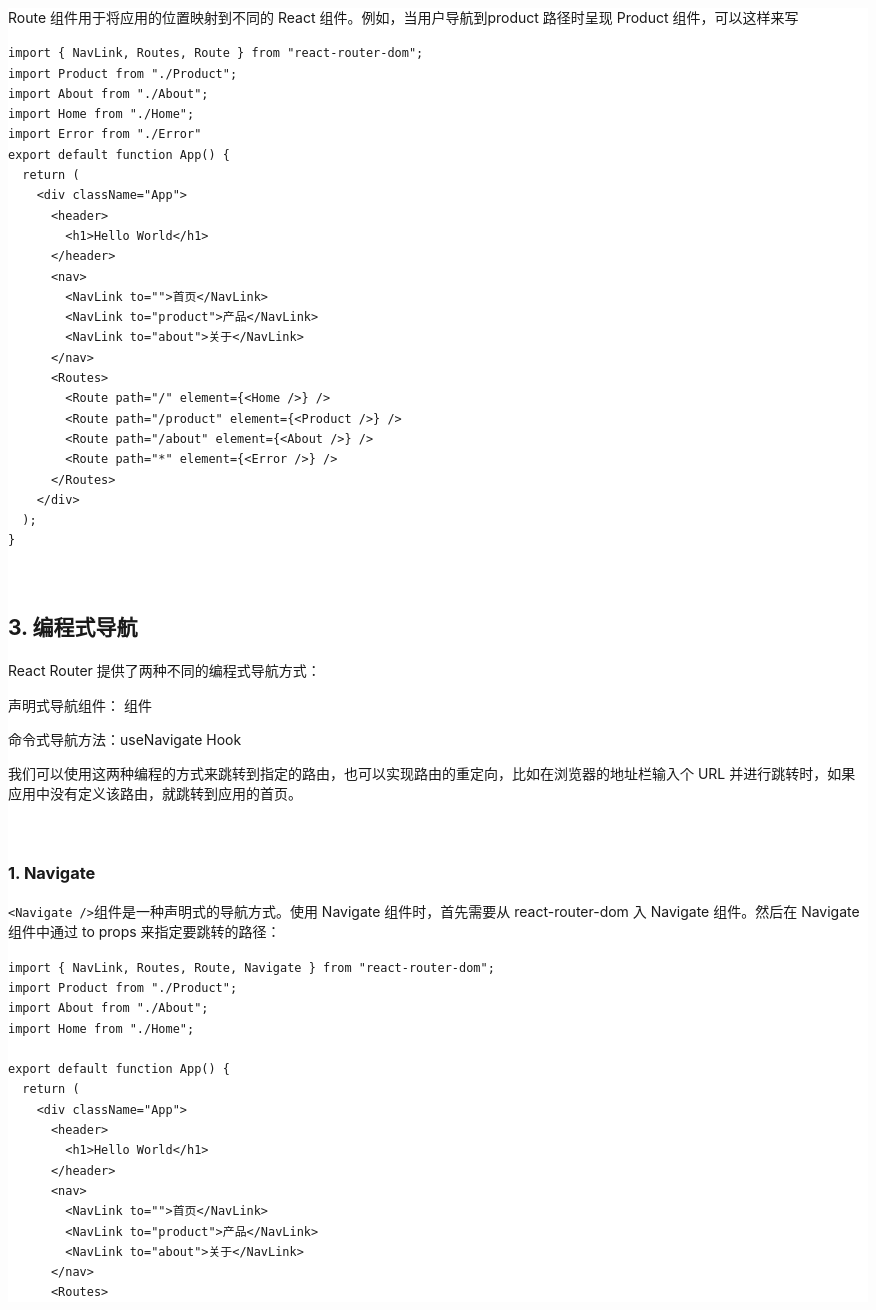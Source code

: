 Route 组件用于将应用的位置映射到不同的 React 组件。例如，当用户导航到product 路径时呈现 Product 组件，可以这样来写

```
import { NavLink, Routes, Route } from "react-router-dom";
import Product from "./Product";
import About from "./About";
import Home from "./Home";
import Error from "./Error"
export default function App() {
  return (
    <div className="App">
      <header>
        <h1>Hello World</h1>
      </header>
      <nav>
        <NavLink to="">首页</NavLink>
        <NavLink to="product">产品</NavLink>
        <NavLink to="about">关于</NavLink>
      </nav>
      <Routes>
        <Route path="/" element={<Home />} />
        <Route path="/product" element={<Product />} />
        <Route path="/about" element={<About />} />
        <Route path="*" element={<Error />} />
      </Routes>
    </div>
  );
}
```

&nbsp;

## 3. 编程式导航

React Router 提供了两种不同的编程式导航方式：

声明式导航组件：<Navigate> 组件

命令式导航方法：useNavigate Hook

我们可以使用这两种编程的方式来跳转到指定的路由，也可以实现路由的重定向，比如在浏览器的地址栏输入个 URL 并进行跳转时，如果应用中没有定义该路由，就跳转到应用的首页。

&nbsp;

### 1. Navigate

`<Navigate />`组件是一种声明式的导航方式。使用 Navigate 组件时，首先需要从 react-router-dom 入 Navigate 组件。然后在 Navigate 组件中通过 to props 来指定要跳转的路径：

```
import { NavLink, Routes, Route, Navigate } from "react-router-dom";
import Product from "./Product";
import About from "./About";
import Home from "./Home";

export default function App() {
  return (
    <div className="App">
      <header>
        <h1>Hello World</h1>
      </header>
      <nav>
        <NavLink to="">首页</NavLink>
        <NavLink to="product">产品</NavLink>
        <NavLink to="about">关于</NavLink>
      </nav>
      <Routes>
```